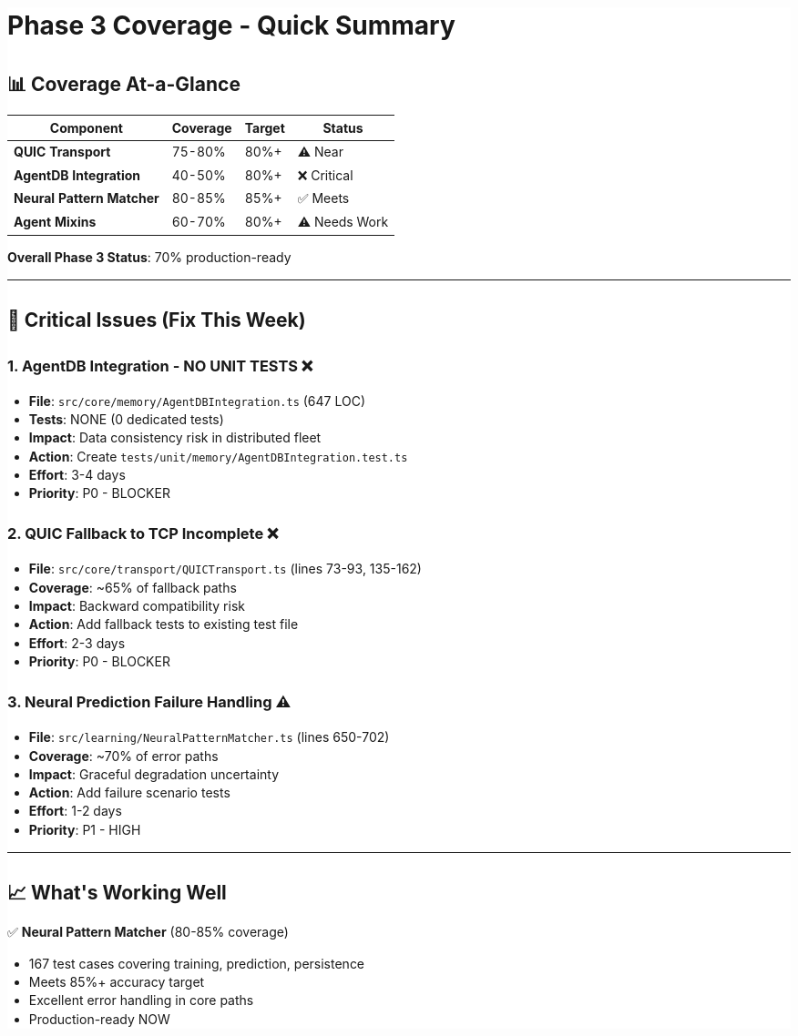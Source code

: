 # Phase 3 Coverage - Quick Summary

## 📊 Coverage At-a-Glance

| Component | Coverage | Target | Status |
|-----------|----------|--------|--------|
| **QUIC Transport** | 75-80% | 80%+ | ⚠️ Near |
| **AgentDB Integration** | 40-50% | 80%+ | ❌ Critical |
| **Neural Pattern Matcher** | 80-85% | 85%+ | ✅ Meets |
| **Agent Mixins** | 60-70% | 80%+ | ⚠️ Needs Work |

**Overall Phase 3 Status**: 70% production-ready

---

## 🚨 Critical Issues (Fix This Week)

### 1. AgentDB Integration - NO UNIT TESTS ❌
- **File**: `src/core/memory/AgentDBIntegration.ts` (647 LOC)
- **Tests**: NONE (0 dedicated tests)
- **Impact**: Data consistency risk in distributed fleet
- **Action**: Create `tests/unit/memory/AgentDBIntegration.test.ts`
- **Effort**: 3-4 days
- **Priority**: P0 - BLOCKER

### 2. QUIC Fallback to TCP Incomplete ❌
- **File**: `src/core/transport/QUICTransport.ts` (lines 73-93, 135-162)
- **Coverage**: ~65% of fallback paths
- **Impact**: Backward compatibility risk
- **Action**: Add fallback tests to existing test file
- **Effort**: 2-3 days
- **Priority**: P0 - BLOCKER

### 3. Neural Prediction Failure Handling ⚠️
- **File**: `src/learning/NeuralPatternMatcher.ts` (lines 650-702)
- **Coverage**: ~70% of error paths
- **Impact**: Graceful degradation uncertainty
- **Action**: Add failure scenario tests
- **Effort**: 1-2 days
- **Priority**: P1 - HIGH

---

## 📈 What's Working Well

✅ **Neural Pattern Matcher** (80-85% coverage)
- 167 test cases covering training, prediction, persistence
- Meets 85%+ accuracy target
- Excellent error handling in core paths
- Production-ready NOW
